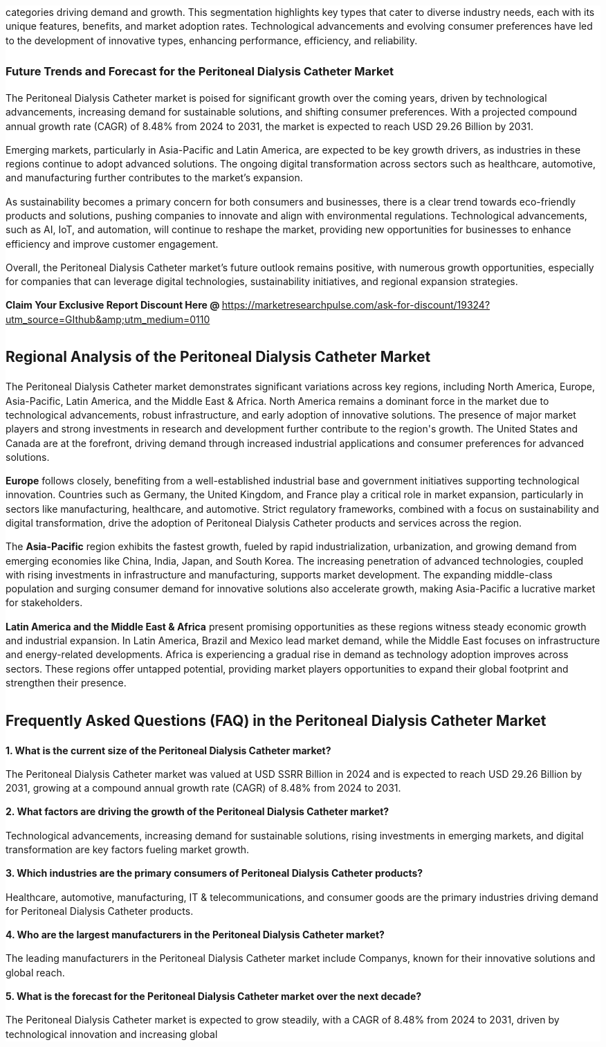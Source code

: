 categories driving demand and growth. This segmentation highlights key types that cater to diverse industry needs, each with its unique features, benefits, and market adoption rates. Technological advancements and evolving consumer preferences have led to the development of innovative types, enhancing performance, efficiency, and reliability.</p><h3>Future Trends and Forecast for the Peritoneal Dialysis Catheter Market</h3><p>The Peritoneal Dialysis Catheter market is poised for significant growth over the coming years, driven by technological advancements, increasing demand for sustainable solutions, and shifting consumer preferences. With a projected compound annual growth rate (CAGR) of 8.48% from 2024 to 2031, the market is expected to reach USD 29.26 Billion by 2031.</p><p>Emerging markets, particularly in Asia-Pacific and Latin America, are expected to be key growth drivers, as industries in these regions continue to adopt advanced solutions. The ongoing digital transformation across sectors such as healthcare, automotive, and manufacturing further contributes to the market&rsquo;s expansion.</p><p>As sustainability becomes a primary concern for both consumers and businesses, there is a clear trend towards eco-friendly products and solutions, pushing companies to innovate and align with environmental regulations. Technological advancements, such as AI, IoT, and automation, will continue to reshape the market, providing new opportunities for businesses to enhance efficiency and improve customer engagement.</p><p>Overall, the Peritoneal Dialysis Catheter market&rsquo;s future outlook remains positive, with numerous growth opportunities, especially for companies that can leverage digital technologies, sustainability initiatives, and regional expansion strategies.</p><p><strong>Claim Your Exclusive Report Discount Here @ </strong><a href="https://marketresearchpulse.com/ask-for-discount/19324?utm_source=GIthub&amp;utm_medium=0110">https://marketresearchpulse.com/ask-for-discount/19324?utm_source=GIthub&amp;utm_medium=0110</a></p><h2><strong>Regional Analysis of the Peritoneal Dialysis Catheter Market</strong></h2><p>The Peritoneal Dialysis Catheter market demonstrates significant variations across key regions, including North America, Europe, Asia-Pacific, Latin America, and the Middle East &amp; Africa. North America remains a dominant force in the market due to technological advancements, robust infrastructure, and early adoption of innovative solutions. The presence of major market players and strong investments in research and development further contribute to the region's growth. The United States and Canada are at the forefront, driving demand through increased industrial applications and consumer preferences for advanced solutions.</p><p><strong>Europe</strong> follows closely, benefiting from a well-established industrial base and government initiatives supporting technological innovation. Countries such as Germany, the United Kingdom, and France play a critical role in market expansion, particularly in sectors like manufacturing, healthcare, and automotive. Strict regulatory frameworks, combined with a focus on sustainability and digital transformation, drive the adoption of Peritoneal Dialysis Catheter products and services across the region.</p><p>The <strong>Asia-Pacific</strong> region exhibits the fastest growth, fueled by rapid industrialization, urbanization, and growing demand from emerging economies like China, India, Japan, and South Korea. The increasing penetration of advanced technologies, coupled with rising investments in infrastructure and manufacturing, supports market development. The expanding middle-class population and surging consumer demand for innovative solutions also accelerate growth, making Asia-Pacific a lucrative market for stakeholders.</p><p><strong>Latin America and the Middle East &amp; Africa</strong> present promising opportunities as these regions witness steady economic growth and industrial expansion. In Latin America, Brazil and Mexico lead market demand, while the Middle East focuses on infrastructure and energy-related developments. Africa is experiencing a gradual rise in demand as technology adoption improves across sectors. These regions offer untapped potential, providing market players opportunities to expand their global footprint and strengthen their presence.</p><h2><strong>Frequently Asked Questions (FAQ) in the Peritoneal Dialysis Catheter Market</strong></h2><p><strong>1. What is the current size of the Peritoneal Dialysis Catheter market?</strong></p><p>The Peritoneal Dialysis Catheter market was valued at USD SSRR Billion in 2024 and is expected to reach USD 29.26 Billion by 2031, growing at a compound annual growth rate (CAGR) of 8.48% from 2024 to 2031.</p><p><strong>2. What factors are driving the growth of the Peritoneal Dialysis Catheter market?</strong></p><p>Technological advancements, increasing demand for sustainable solutions, rising investments in emerging markets, and digital transformation are key factors fueling market growth.</p><p><strong>3. Which industries are the primary consumers of Peritoneal Dialysis Catheter products?</strong></p><p>Healthcare, automotive, manufacturing, IT &amp; telecommunications, and consumer goods are the primary industries driving demand for Peritoneal Dialysis Catheter products.</p><p><strong>4. Who are the largest manufacturers in the Peritoneal Dialysis Catheter market?</strong></p><p>The leading manufacturers in the Peritoneal Dialysis Catheter market include Companys, known for their innovative solutions and global reach.</p><p><strong>5. What is the forecast for the Peritoneal Dialysis Catheter market over the next decade?</strong></p><p>The Peritoneal Dialysis Catheter market is expected to grow steadily, with a CAGR of 8.48% from 2024 to 2031, driven by technological innovation and increasing global